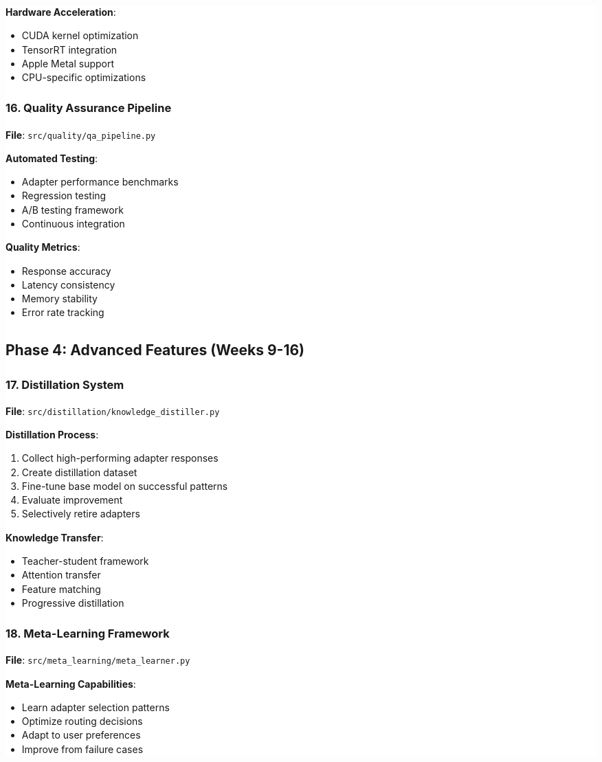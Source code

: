 **Hardware Acceleration**:

- CUDA kernel optimization
- TensorRT integration
- Apple Metal support
- CPU-specific optimizations

### 16. Quality Assurance Pipeline

**File**: `src/quality/qa_pipeline.py`

**Automated Testing**:

- Adapter performance benchmarks
- Regression testing
- A/B testing framework
- Continuous integration

**Quality Metrics**:

- Response accuracy
- Latency consistency
- Memory stability
- Error rate tracking

## Phase 4: Advanced Features (Weeks 9-16)

### 17. Distillation System

**File**: `src/distillation/knowledge_distiller.py`

**Distillation Process**:

1. Collect high-performing adapter responses
2. Create distillation dataset
3. Fine-tune base model on successful patterns
4. Evaluate improvement
5. Selectively retire adapters

**Knowledge Transfer**:

- Teacher-student framework
- Attention transfer
- Feature matching
- Progressive distillation

### 18. Meta-Learning Framework

**File**: `src/meta_learning/meta_learner.py`

**Meta-Learning Capabilities**:

- Learn adapter selection patterns
- Optimize routing decisions
- Adapt to user preferences
- Improve from failure cases
